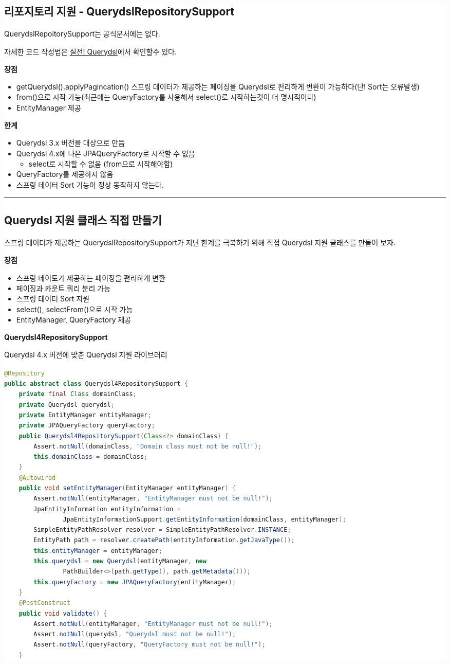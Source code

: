 
## 리포지토리 지원 - QuerydslRepositorySupport

QuerydslRepoitorySupport는 공식문서에는 없다.

자세한 코드 작성법은 [실전! Querydsl](https://www.inflearn.com/course/querydsl-%EC%8B%A4%EC%A0%84)에서 확인할수 있다.

**장점**

- getQuerydsl().applyPagincation() 스프링 데이터가 제공하는 페이징을 Querydsl로 편리하게 변환이 가능하다(단! Sort는 오류발생)
- from()으로 시작 가능(최근에는 QueryFactory를 사용해서 select()로 시작하는것이 더 명시적이다)
- EntityManager 제공

**한계**

- Querydsl 3.x 버전을 대상으로 만듬
- Querydsl 4.x에 나온 JPAQueryFactory로 시작할 수 없음
    - select로 시작할 수 없음 (from으로 시작해야함)
- QueryFactory를 제공하지 않음
- 스프링 데이터 Sort 기능이 정상 동작하지 않는다.

---

## Querydsl 지원 클래스 직접 만들기

스프링 데이터가 제공하는 QuerydslRepositorySupport가 지닌 한계를 극복하기 위해 직접 Querydsl 지원 클래스를 만들어 보자.

**장점**

- 스프링 데이토가 제공하는 페이징을 편리하게 변환
- 페이징과 카운트 쿼리 분리 가능
- 스프링 데이터 Sort 지원
- select(), selectFrom()으로 시작 가능
- EntityManager, QueryFactory 제공

**Querydsl4RepositorySupport**

Querydsl 4.x 버전에 맞춘 Querydsl 지원 라이브러리

```java
@Repository
public abstract class Querydsl4RepositorySupport {
    private final Class domainClass;
    private Querydsl querydsl;
    private EntityManager entityManager;
    private JPAQueryFactory queryFactory;
    public Querydsl4RepositorySupport(Class<?> domainClass) {
        Assert.notNull(domainClass, "Domain class must not be null!");
        this.domainClass = domainClass;
    }
    @Autowired
    public void setEntityManager(EntityManager entityManager) {
        Assert.notNull(entityManager, "EntityManager must not be null!");
        JpaEntityInformation entityInformation =
                JpaEntityInformationSupport.getEntityInformation(domainClass, entityManager);
        SimpleEntityPathResolver resolver = SimpleEntityPathResolver.INSTANCE;
        EntityPath path = resolver.createPath(entityInformation.getJavaType());
        this.entityManager = entityManager;
        this.querydsl = new Querydsl(entityManager, new
                PathBuilder<>(path.getType(), path.getMetadata()));
        this.queryFactory = new JPAQueryFactory(entityManager);
    }
    @PostConstruct
    public void validate() {
        Assert.notNull(entityManager, "EntityManager must not be null!");
        Assert.notNull(querydsl, "Querydsl must not be null!");
        Assert.notNull(queryFactory, "QueryFactory must not be null!");
    }
```